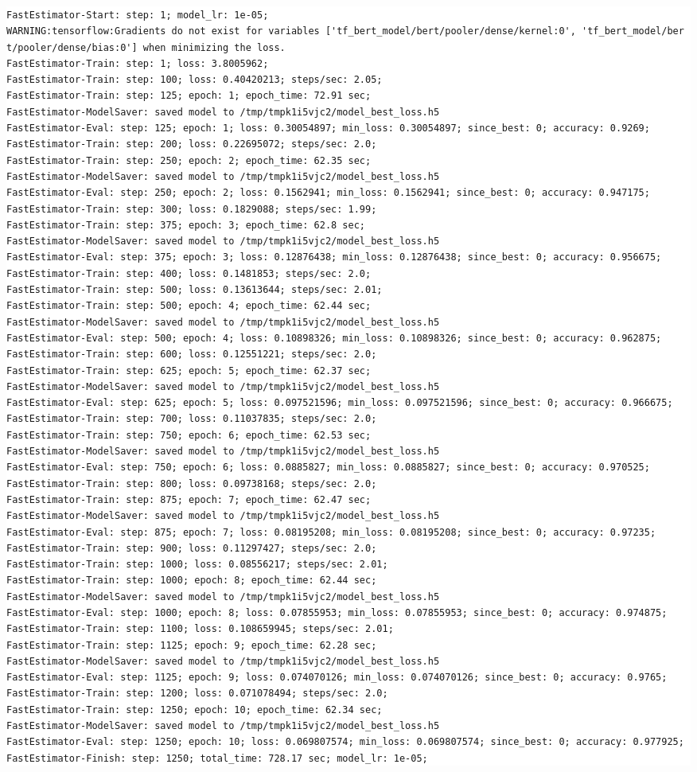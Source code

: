     FastEstimator-Start: step: 1; model_lr: 1e-05; 
    WARNING:tensorflow:Gradients do not exist for variables ['tf_bert_model/bert/pooler/dense/kernel:0', 'tf_bert_model/bert/pooler/dense/bias:0'] when minimizing the loss.
    FastEstimator-Train: step: 1; loss: 3.8005962; 
    FastEstimator-Train: step: 100; loss: 0.40420213; steps/sec: 2.05; 
    FastEstimator-Train: step: 125; epoch: 1; epoch_time: 72.91 sec; 
    FastEstimator-ModelSaver: saved model to /tmp/tmpk1i5vjc2/model_best_loss.h5
    FastEstimator-Eval: step: 125; epoch: 1; loss: 0.30054897; min_loss: 0.30054897; since_best: 0; accuracy: 0.9269; 
    FastEstimator-Train: step: 200; loss: 0.22695072; steps/sec: 2.0; 
    FastEstimator-Train: step: 250; epoch: 2; epoch_time: 62.35 sec; 
    FastEstimator-ModelSaver: saved model to /tmp/tmpk1i5vjc2/model_best_loss.h5
    FastEstimator-Eval: step: 250; epoch: 2; loss: 0.1562941; min_loss: 0.1562941; since_best: 0; accuracy: 0.947175; 
    FastEstimator-Train: step: 300; loss: 0.1829088; steps/sec: 1.99; 
    FastEstimator-Train: step: 375; epoch: 3; epoch_time: 62.8 sec; 
    FastEstimator-ModelSaver: saved model to /tmp/tmpk1i5vjc2/model_best_loss.h5
    FastEstimator-Eval: step: 375; epoch: 3; loss: 0.12876438; min_loss: 0.12876438; since_best: 0; accuracy: 0.956675; 
    FastEstimator-Train: step: 400; loss: 0.1481853; steps/sec: 2.0; 
    FastEstimator-Train: step: 500; loss: 0.13613644; steps/sec: 2.01; 
    FastEstimator-Train: step: 500; epoch: 4; epoch_time: 62.44 sec; 
    FastEstimator-ModelSaver: saved model to /tmp/tmpk1i5vjc2/model_best_loss.h5
    FastEstimator-Eval: step: 500; epoch: 4; loss: 0.10898326; min_loss: 0.10898326; since_best: 0; accuracy: 0.962875; 
    FastEstimator-Train: step: 600; loss: 0.12551221; steps/sec: 2.0; 
    FastEstimator-Train: step: 625; epoch: 5; epoch_time: 62.37 sec; 
    FastEstimator-ModelSaver: saved model to /tmp/tmpk1i5vjc2/model_best_loss.h5
    FastEstimator-Eval: step: 625; epoch: 5; loss: 0.097521596; min_loss: 0.097521596; since_best: 0; accuracy: 0.966675; 
    FastEstimator-Train: step: 700; loss: 0.11037835; steps/sec: 2.0; 
    FastEstimator-Train: step: 750; epoch: 6; epoch_time: 62.53 sec; 
    FastEstimator-ModelSaver: saved model to /tmp/tmpk1i5vjc2/model_best_loss.h5
    FastEstimator-Eval: step: 750; epoch: 6; loss: 0.0885827; min_loss: 0.0885827; since_best: 0; accuracy: 0.970525; 
    FastEstimator-Train: step: 800; loss: 0.09738168; steps/sec: 2.0; 
    FastEstimator-Train: step: 875; epoch: 7; epoch_time: 62.47 sec; 
    FastEstimator-ModelSaver: saved model to /tmp/tmpk1i5vjc2/model_best_loss.h5
    FastEstimator-Eval: step: 875; epoch: 7; loss: 0.08195208; min_loss: 0.08195208; since_best: 0; accuracy: 0.97235; 
    FastEstimator-Train: step: 900; loss: 0.11297427; steps/sec: 2.0; 
    FastEstimator-Train: step: 1000; loss: 0.08556217; steps/sec: 2.01; 
    FastEstimator-Train: step: 1000; epoch: 8; epoch_time: 62.44 sec; 
    FastEstimator-ModelSaver: saved model to /tmp/tmpk1i5vjc2/model_best_loss.h5
    FastEstimator-Eval: step: 1000; epoch: 8; loss: 0.07855953; min_loss: 0.07855953; since_best: 0; accuracy: 0.974875; 
    FastEstimator-Train: step: 1100; loss: 0.108659945; steps/sec: 2.01; 
    FastEstimator-Train: step: 1125; epoch: 9; epoch_time: 62.28 sec; 
    FastEstimator-ModelSaver: saved model to /tmp/tmpk1i5vjc2/model_best_loss.h5
    FastEstimator-Eval: step: 1125; epoch: 9; loss: 0.074070126; min_loss: 0.074070126; since_best: 0; accuracy: 0.9765; 
    FastEstimator-Train: step: 1200; loss: 0.071078494; steps/sec: 2.0; 
    FastEstimator-Train: step: 1250; epoch: 10; epoch_time: 62.34 sec; 
    FastEstimator-ModelSaver: saved model to /tmp/tmpk1i5vjc2/model_best_loss.h5
    FastEstimator-Eval: step: 1250; epoch: 10; loss: 0.069807574; min_loss: 0.069807574; since_best: 0; accuracy: 0.977925; 
    FastEstimator-Finish: step: 1250; total_time: 728.17 sec; model_lr: 1e-05; 

